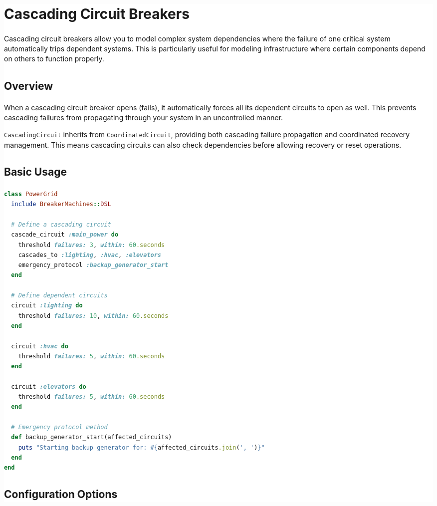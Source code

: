 # Cascading Circuit Breakers

Cascading circuit breakers allow you to model complex system dependencies where the failure of one critical system automatically trips dependent systems. This is particularly useful for modeling infrastructure where certain components depend on others to function properly.

## Overview

When a cascading circuit breaker opens (fails), it automatically forces all its dependent circuits to open as well. This prevents cascading failures from propagating through your system in an uncontrolled manner.

`CascadingCircuit` inherits from `CoordinatedCircuit`, providing both cascading failure propagation and coordinated recovery management. This means cascading circuits can also check dependencies before allowing recovery or reset operations.

## Basic Usage

```ruby
class PowerGrid
  include BreakerMachines::DSL

  # Define a cascading circuit
  cascade_circuit :main_power do
    threshold failures: 3, within: 60.seconds
    cascades_to :lighting, :hvac, :elevators
    emergency_protocol :backup_generator_start
  end

  # Define dependent circuits
  circuit :lighting do
    threshold failures: 10, within: 60.seconds
  end

  circuit :hvac do
    threshold failures: 5, within: 60.seconds
  end

  circuit :elevators do
    threshold failures: 5, within: 60.seconds
  end

  # Emergency protocol method
  def backup_generator_start(affected_circuits)
    puts "Starting backup generator for: #{affected_circuits.join(', ')}"
  end
end
```

## Configuration Options

